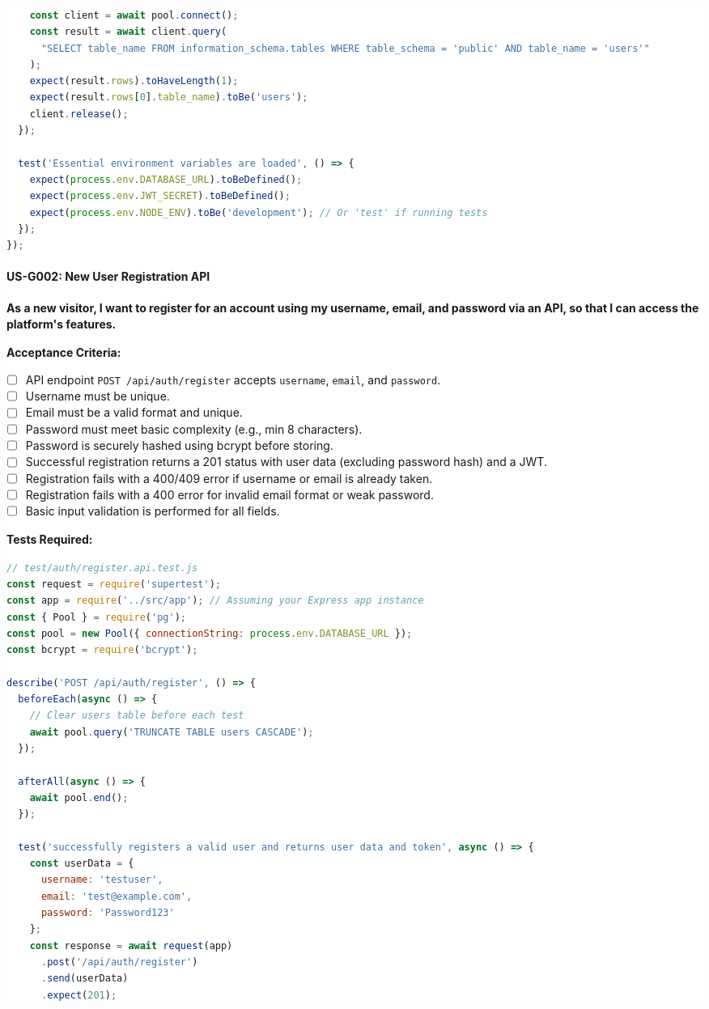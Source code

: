 ```javascript
    const client = await pool.connect();
    const result = await client.query(
      "SELECT table_name FROM information_schema.tables WHERE table_schema = 'public' AND table_name = 'users'"
    );
    expect(result.rows).toHaveLength(1);
    expect(result.rows[0].table_name).toBe('users');
    client.release();
  });

  test('Essential environment variables are loaded', () => {
    expect(process.env.DATABASE_URL).toBeDefined();
    expect(process.env.JWT_SECRET).toBeDefined();
    expect(process.env.NODE_ENV).toBe('development'); // Or 'test' if running tests
  });
});
```

#### US-G002: New User Registration API
**As a new visitor, I want to register for an account using my username, email, and password via an API, so that I can access the platform's features.**

**Acceptance Criteria:**
- [ ] API endpoint `POST /api/auth/register` accepts `username`, `email`, and `password`.
- [ ] Username must be unique.
- [ ] Email must be a valid format and unique.
- [ ] Password must meet basic complexity (e.g., min 8 characters).
- [ ] Password is securely hashed using bcrypt before storing.
- [ ] Successful registration returns a 201 status with user data (excluding password hash) and a JWT.
- [ ] Registration fails with a 400/409 error if username or email is already taken.
- [ ] Registration fails with a 400 error for invalid email format or weak password.
- [ ] Basic input validation is performed for all fields.

**Tests Required:**
```javascript
// test/auth/register.api.test.js
const request = require('supertest');
const app = require('../src/app'); // Assuming your Express app instance
const { Pool } = require('pg');
const pool = new Pool({ connectionString: process.env.DATABASE_URL });
const bcrypt = require('bcrypt');

describe('POST /api/auth/register', () => {
  beforeEach(async () => {
    // Clear users table before each test
    await pool.query('TRUNCATE TABLE users CASCADE');
  });

  afterAll(async () => {
    await pool.end();
  });

  test('successfully registers a valid user and returns user data and token', async () => {
    const userData = {
      username: 'testuser',
      email: 'test@example.com',
      password: 'Password123'
    };
    const response = await request(app)
      .post('/api/auth/register')
      .send(userData)
      .expect(201);

```